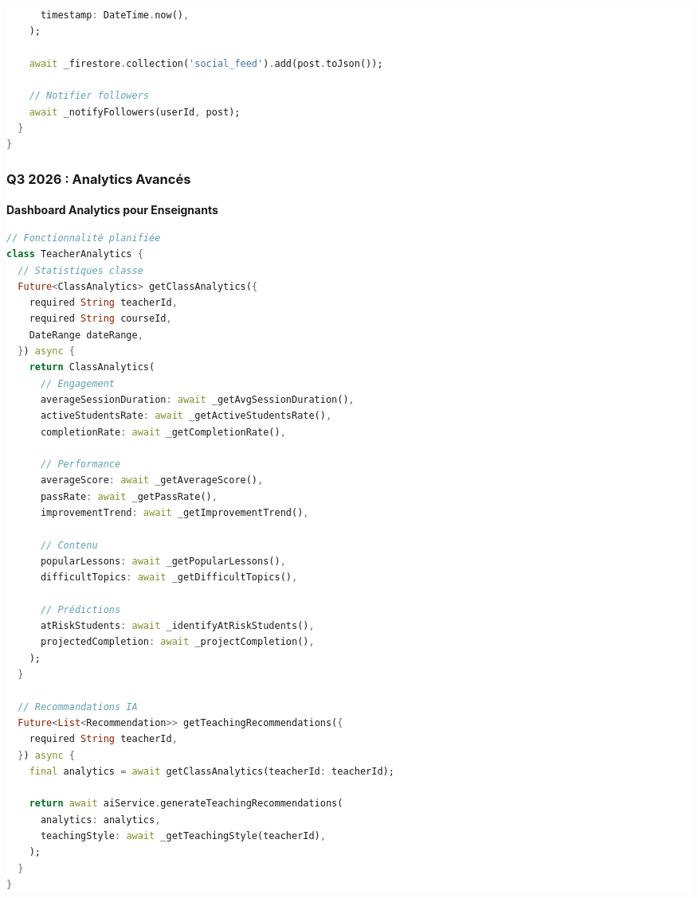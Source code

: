 ```dart
      timestamp: DateTime.now(),
    );
    
    await _firestore.collection('social_feed').add(post.toJson());
    
    // Notifier followers
    await _notifyFollowers(userId, post);
  }
}
```

### Q3 2026 : Analytics Avancés

**Dashboard Analytics pour Enseignants**

```dart
// Fonctionnalité planifiée
class TeacherAnalytics {
  // Statistiques classe
  Future<ClassAnalytics> getClassAnalytics({
    required String teacherId,
    required String courseId,
    DateRange dateRange,
  }) async {
    return ClassAnalytics(
      // Engagement
      averageSessionDuration: await _getAvgSessionDuration(),
      activeStudentsRate: await _getActiveStudentsRate(),
      completionRate: await _getCompletionRate(),
      
      // Performance
      averageScore: await _getAverageScore(),
      passRate: await _getPassRate(),
      improvementTrend: await _getImprovementTrend(),
      
      // Contenu
      popularLessons: await _getPopularLessons(),
      difficultTopics: await _getDifficultTopics(),
      
      // Prédictions
      atRiskStudents: await _identifyAtRiskStudents(),
      projectedCompletion: await _projectCompletion(),
    );
  }
  
  // Recommandations IA
  Future<List<Recommendation>> getTeachingRecommendations({
    required String teacherId,
  }) async {
    final analytics = await getClassAnalytics(teacherId: teacherId);
    
    return await aiService.generateTeachingRecommendations(
      analytics: analytics,
      teachingStyle: await _getTeachingStyle(teacherId),
    );
  }
}
```

